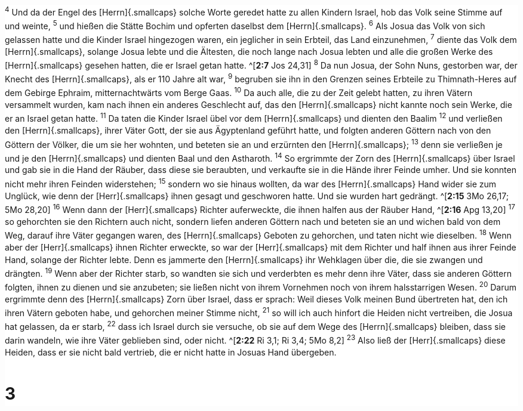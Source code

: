 <sup class='bibleverse'>4</sup> Und da der Engel des [Herrn]{.smallcaps} solche Worte geredet hatte zu allen Kindern Israel, hob das Volk seine Stimme auf und weinte, <sup class='bibleverse'>5</sup> und hießen die Stätte Bochim und opferten daselbst dem [Herrn]{.smallcaps}. <sup class='bibleverse'>6</sup> Als Josua das Volk von sich gelassen hatte und die Kinder Israel hingezogen waren, ein jeglicher in sein Erbteil, das Land einzunehmen, <sup class='bibleverse'>7</sup> diente das Volk dem [Herrn]{.smallcaps}, solange Josua lebte und die Ältesten, die noch lange nach Josua lebten und alle die großen Werke des [Herrn]{.smallcaps} gesehen hatten, die er Israel getan hatte. ^[**2:7** Jos 24,31] <sup class='bibleverse'>8</sup> Da nun Josua, der Sohn Nuns, gestorben war, der Knecht des [Herrn]{.smallcaps}, als er 110 Jahre alt war, <sup class='bibleverse'>9</sup> begruben sie ihn in den Grenzen seines Erbteile zu Thimnath-Heres auf dem Gebirge Ephraim, mitternachtwärts vom Berge Gaas. <sup class='bibleverse'>10</sup> Da auch alle, die zu der Zeit gelebt hatten, zu ihren Vätern versammelt wurden, kam nach ihnen ein anderes Geschlecht auf, das den [Herrn]{.smallcaps} nicht kannte noch sein Werke, die er an Israel getan hatte. <sup class='bibleverse'>11</sup> Da taten die Kinder Israel übel vor dem [Herrn]{.smallcaps} und dienten den Baalim <sup class='bibleverse'>12</sup> und verließen den [Herrn]{.smallcaps}, ihrer Väter Gott, der sie aus Ägyptenland geführt hatte, und folgten anderen Göttern nach von den Göttern der Völker, die um sie her wohnten, und beteten sie an und erzürnten den [Herrn]{.smallcaps}; <sup class='bibleverse'>13</sup> denn sie verließen je und je den [Herrn]{.smallcaps} und dienten Baal und den Astharoth. <sup class='bibleverse'>14</sup> So ergrimmte der Zorn des [Herrn]{.smallcaps} über Israel und gab sie in die Hand der Räuber, dass diese sie beraubten, und verkaufte sie in die Hände ihrer Feinde umher. Und sie konnten nicht mehr ihren Feinden widerstehen; <sup class='bibleverse'>15</sup> sondern wo sie hinaus wollten, da war des [Herrn]{.smallcaps} Hand wider sie zum Unglück, wie denn der [Herr]{.smallcaps} ihnen gesagt und geschworen hatte. Und sie wurden hart gedrängt. ^[**2:15** 3Mo 26,17; 5Mo 28,20] <sup class='bibleverse'>16</sup> Wenn dann der [Herr]{.smallcaps} Richter auferweckte, die ihnen halfen aus der Räuber Hand, ^[**2:16** Apg 13,20] <sup class='bibleverse'>17</sup> so gehorchten sie den Richtern auch nicht, sondern liefen anderen Göttern nach und beteten sie an und wichen bald von dem Weg, darauf ihre Väter gegangen waren, des [Herrn]{.smallcaps} Geboten zu gehorchen, und taten nicht wie dieselben. <sup class='bibleverse'>18</sup> Wenn aber der [Herr]{.smallcaps} ihnen Richter erweckte, so war der [Herr]{.smallcaps} mit dem Richter und half ihnen aus ihrer Feinde Hand, solange der Richter lebte. Denn es jammerte den [Herrn]{.smallcaps} ihr Wehklagen über die, die sie zwangen und drängten. <sup class='bibleverse'>19</sup> Wenn aber der Richter starb, so wandten sie sich und verderbten es mehr denn ihre Väter, dass sie anderen Göttern folgten, ihnen zu dienen und sie anzubeten; sie ließen nicht von ihrem Vornehmen noch von ihrem halsstarrigen Wesen. <sup class='bibleverse'>20</sup> Darum ergrimmte denn des [Herrn]{.smallcaps} Zorn über Israel, dass er sprach: Weil dieses Volk meinen Bund übertreten hat, den ich ihren Vätern geboten habe, und gehorchen meiner Stimme nicht, <sup class='bibleverse'>21</sup> so will ich auch hinfort die Heiden nicht vertreiben, die Josua hat gelassen, da er starb, <sup class='bibleverse'>22</sup> dass ich Israel durch sie versuche, ob sie auf dem Wege des [Herrn]{.smallcaps} bleiben, dass sie darin wandeln, wie ihre Väter geblieben sind, oder nicht. 
^[**2:22** Ri 3,1; Ri 3,4; 5Mo 8,2] 
   <sup class='bibleverse'>23</sup> Also ließ der [Herr]{.smallcaps} diese Heiden, dass er sie nicht bald vertrieb, die er nicht hatte in Josuas Hand übergeben.
# 3